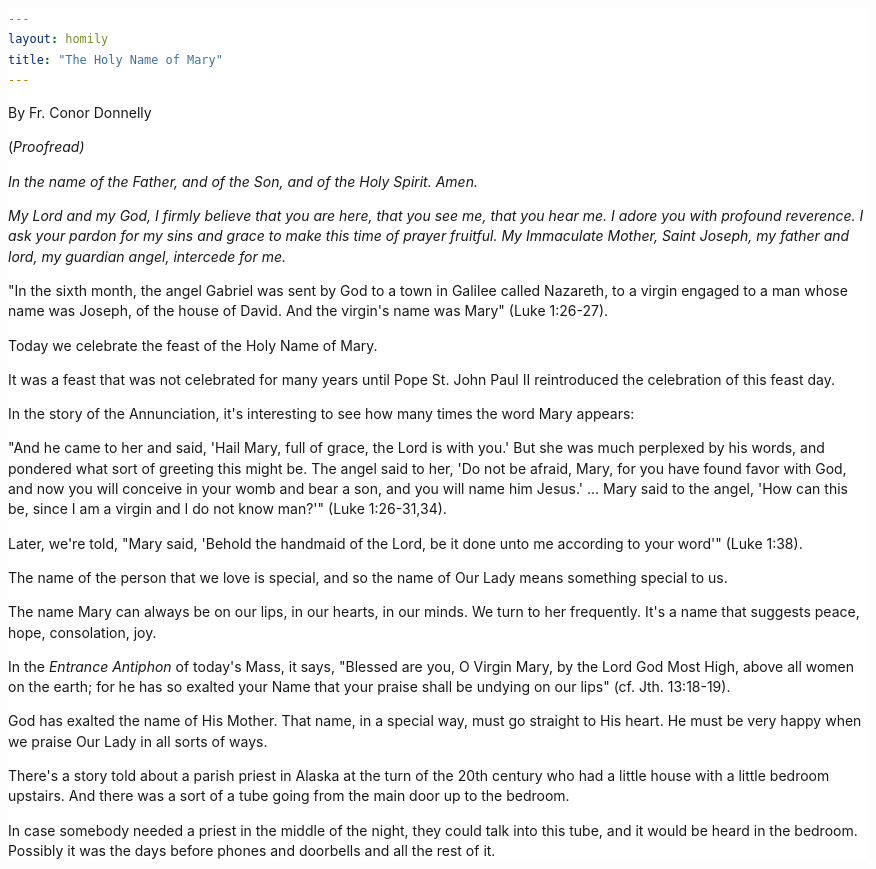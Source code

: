 ```yaml
---
layout: homily
title: "The Holy Name of Mary"
---
```


By Fr. Conor Donnelly

(*Proofread)*

*In the name of the Father, and of the Son, and of the Holy Spirit. Amen.*

*My Lord and my God, I firmly believe that you are here, that you see me, that you hear me. I adore you with profound reverence. I ask your pardon for my sins and grace to make this time of prayer fruitful. My Immaculate Mother, Saint Joseph, my father and lord, my guardian angel, intercede for me.*

"In the sixth month, the angel Gabriel was sent by God to a town in Galilee called Nazareth, to a virgin engaged to a man whose name was Joseph, of the house of David. And the virgin\'s name was Mary" (Luke 1:26-27).

Today we celebrate the feast of the Holy Name of Mary.

It was a feast that was not celebrated for many years until Pope St. John Paul II reintroduced the celebration of this feast day.

In the story of the Annunciation, it\'s interesting to see how many times the word Mary appears:

"And he came to her and said, 'Hail Mary, full of grace, the Lord is with you.' But she was much perplexed by his words, and pondered what sort of greeting this might be. The angel said to her, 'Do not be afraid, Mary, for you have found favor with God, and now you will conceive in your womb and bear a son, and you will name him Jesus.' ... Mary said to the angel, 'How can this be, since I am a virgin and I do not know man?'" (Luke 1:26-31,34).

Later, we\'re told, "Mary said, 'Behold the handmaid of the Lord, be it done unto me according to your word'" (Luke 1:38).

The name of the person that we love is special, and so the name of Our Lady means something special to us.

The name Mary can always be on our lips, in our hearts, in our minds. We turn to her frequently. It\'s a name that suggests peace, hope, consolation, joy.

In the *Entrance Antiphon* of today\'s Mass, it says, "Blessed are you, O Virgin Mary, by the Lord God Most High, above all women on the earth; for he has so exalted your Name that your praise shall be undying on our lips" (cf. Jth. 13:18-19).

God has exalted the name of His Mother. That name, in a special way, must go straight to His heart. He must be very happy when we praise Our Lady in all sorts of ways.

There\'s a story told about a parish priest in Alaska at the turn of the 20th century who had a little house with a little bedroom upstairs. And there was a sort of a tube going from the main door up to the bedroom.

In case somebody needed a priest in the middle of the night, they could talk into this tube, and it would be heard in the bedroom. Possibly it was the days before phones and doorbells and all the rest of it.
